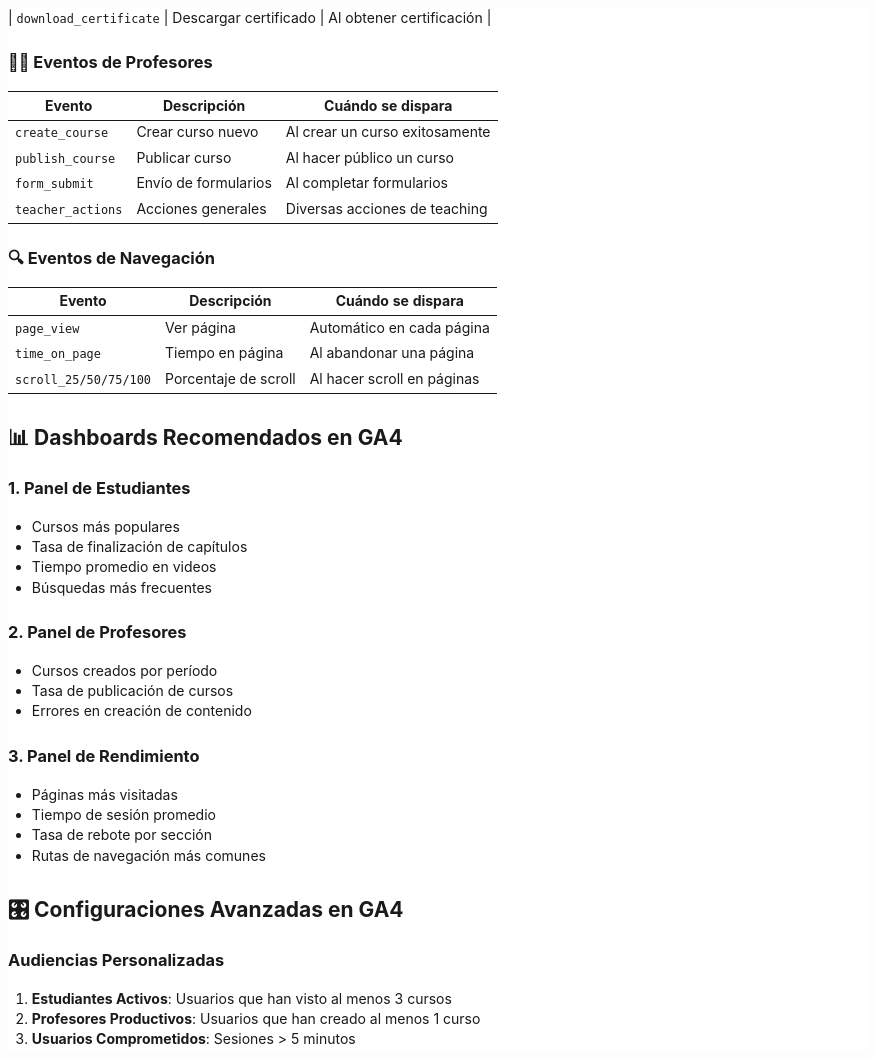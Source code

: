 | `download_certificate` | Descargar certificado | Al obtener certificación |

### 👨‍🏫 Eventos de Profesores

| Evento | Descripción | Cuándo se dispara |
|--------|-------------|-------------------|
| `create_course` | Crear curso nuevo | Al crear un curso exitosamente |
| `publish_course` | Publicar curso | Al hacer público un curso |
| `form_submit` | Envío de formularios | Al completar formularios |
| `teacher_actions` | Acciones generales | Diversas acciones de teaching |

### 🔍 Eventos de Navegación

| Evento | Descripción | Cuándo se dispara |
|--------|-------------|-------------------|
| `page_view` | Ver página | Automático en cada página |
| `time_on_page` | Tiempo en página | Al abandonar una página |
| `scroll_25/50/75/100` | Porcentaje de scroll | Al hacer scroll en páginas |

## 📊 Dashboards Recomendados en GA4

### 1. Panel de Estudiantes
- Cursos más populares
- Tasa de finalización de capítulos
- Tiempo promedio en videos
- Búsquedas más frecuentes

### 2. Panel de Profesores
- Cursos creados por período
- Tasa de publicación de cursos
- Errores en creación de contenido

### 3. Panel de Rendimiento
- Páginas más visitadas
- Tiempo de sesión promedio
- Tasa de rebote por sección
- Rutas de navegación más comunes

## 🎛️ Configuraciones Avanzadas en GA4

### Audiencias Personalizadas

1. **Estudiantes Activos**: Usuarios que han visto al menos 3 cursos
2. **Profesores Productivos**: Usuarios que han creado al menos 1 curso
3. **Usuarios Comprometidos**: Sesiones > 5 minutos
